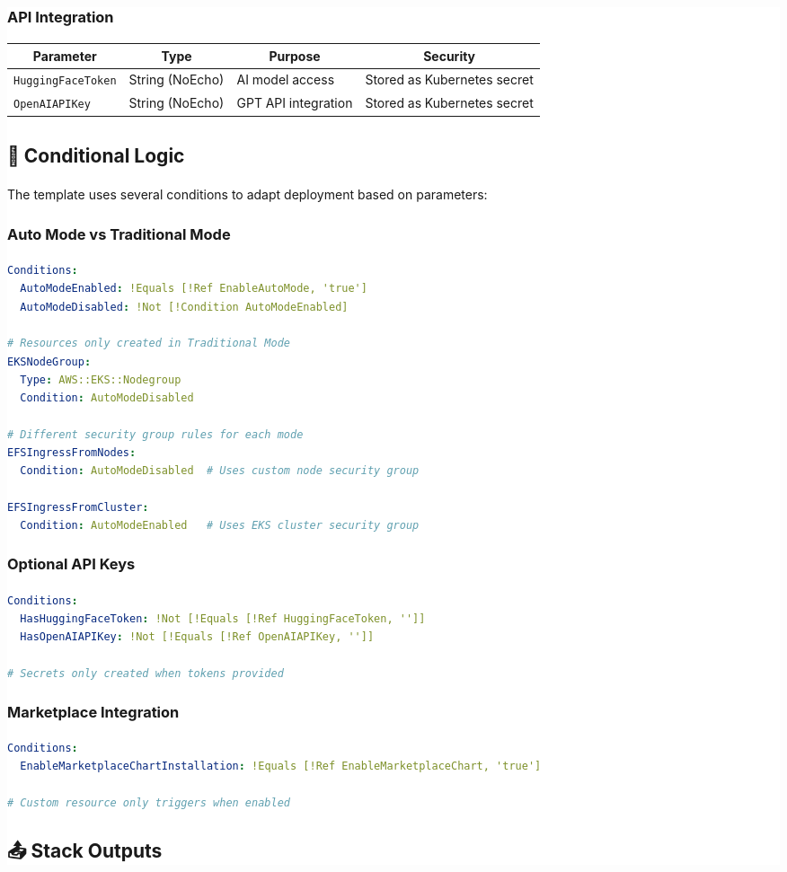 ### API Integration

| Parameter            | Type            | Purpose             | Security                    |
| -------------------- | --------------- | ------------------- | --------------------------- |
| `HuggingFaceToken` | String (NoEcho) | AI model access     | Stored as Kubernetes secret |
| `OpenAIAPIKey`     | String (NoEcho) | GPT API integration | Stored as Kubernetes secret |

## 🔄 Conditional Logic

The template uses several conditions to adapt deployment based on parameters:

### Auto Mode vs Traditional Mode

```yaml
Conditions:
  AutoModeEnabled: !Equals [!Ref EnableAutoMode, 'true']
  AutoModeDisabled: !Not [!Condition AutoModeEnabled]

# Resources only created in Traditional Mode
EKSNodeGroup:
  Type: AWS::EKS::Nodegroup
  Condition: AutoModeDisabled

# Different security group rules for each mode
EFSIngressFromNodes:
  Condition: AutoModeDisabled  # Uses custom node security group

EFSIngressFromCluster:
  Condition: AutoModeEnabled   # Uses EKS cluster security group
```

### Optional API Keys

```yaml
Conditions:
  HasHuggingFaceToken: !Not [!Equals [!Ref HuggingFaceToken, '']]
  HasOpenAIAPIKey: !Not [!Equals [!Ref OpenAIAPIKey, '']]

# Secrets only created when tokens provided
```

### Marketplace Integration

```yaml
Conditions:
  EnableMarketplaceChartInstallation: !Equals [!Ref EnableMarketplaceChart, 'true']

# Custom resource only triggers when enabled
```

## 📤 Stack Outputs
